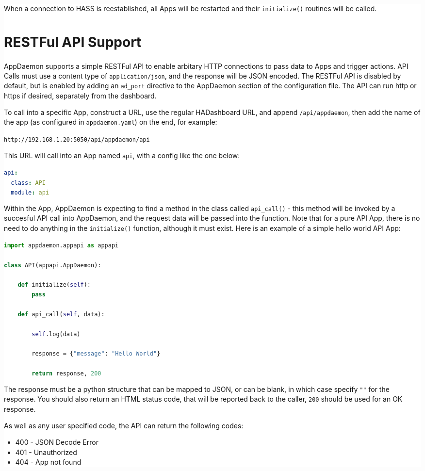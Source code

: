 When a connection to HASS is reestablished, all Apps will be restarted and their `initialize()` routines will be called.

# RESTFul API Support

AppDaemon supports a simple RESTFul API to enable arbitary HTTP connections to pass data to Apps and trigger actions.
API Calls must use a content type of `application/json`, and the response will be JSON encoded. The RESTFul API is disabled by default,
but is enabled by adding an `ad_port` directive to the AppDaemon section of the configuration file. The API can run http or https if desired, separately from the dashboard.

To call into a specific App, construct a URL, use the regular HADashboard URL, and append `/api/appdaemon`, then add the name of the app (as configured in `appdaemon.yaml`) on the end, for example:

```
http://192.168.1.20:5050/api/appdaemon/api
```

This URL will call into an App named `api`, with a config like the one below:

```yaml
api:
  class: API
  module: api
```

Within the App, AppDaemon is expecting to find a method in the class called `api_call()` - this method will be invoked by a succesful API call into AppDaemon, and the request data will be passed into the function. Note that for a pure API App, there is no need to do anything in the `initialize()` function, although it must exist. Here is an example of a simple hello world API App:

```python
import appdaemon.appapi as appapi

class API(appapi.AppDaemon):

    def initialize(self):
        pass

    def api_call(self, data):

        self.log(data)

        response = {"message": "Hello World"}

        return response, 200
```

The response must be a python structure that can be mapped to JSON, or can be blank, in which case specify `""` for the response. You should also return an HTML status code, that will be reported back to the caller, `200` should be used for an OK response.

As well as any user specified code, the API can return the following codes:

- 400 - JSON Decode Error
- 401 - Unauthorized
- 404 - App not found
